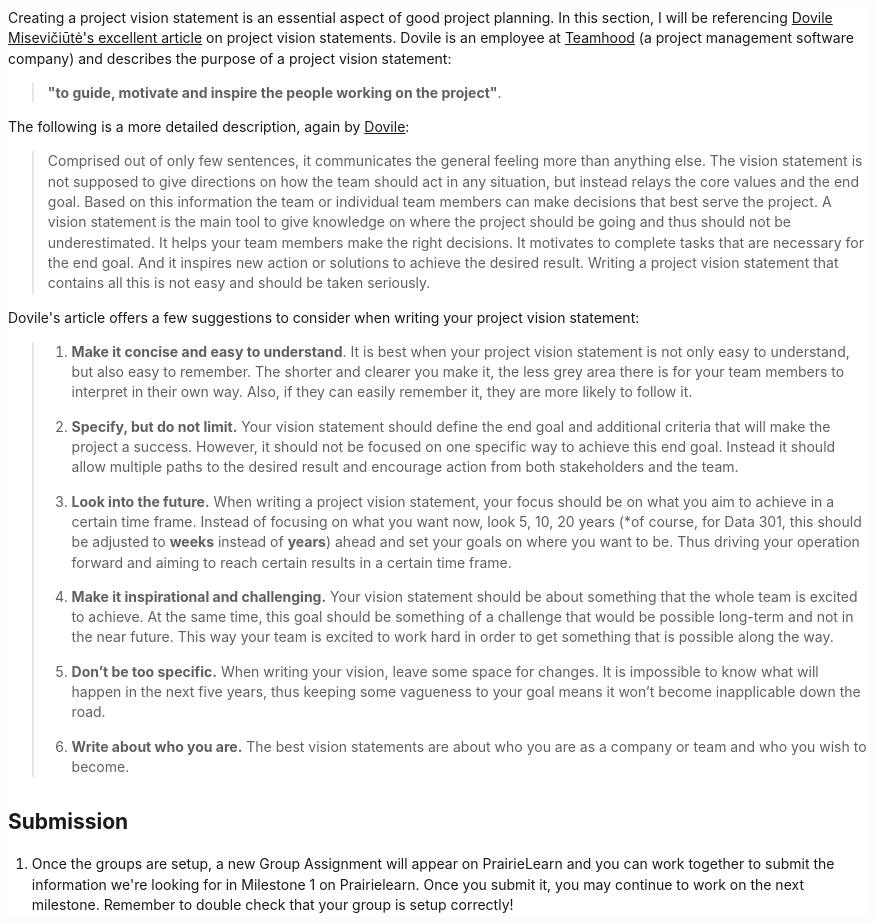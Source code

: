 Creating a project vision statement is an essential aspect of good project planning.
In this section, I will be referencing [Dovile Misevičiūtė's excellent article](https://teamhood.com/project-management/project-vision-statement-make-sure-it-works/) on project vision statements.
Dovile is an employee at [Teamhood](https://teamhood.com) (a project management software company) and describes the purpose of a project vision statement: 

> **"to guide, motivate and inspire the people working on the project"**.

The following is a more detailed description, again by [Dovile](https://teamhood.com/project-management/project-vision-statement-make-sure-it-works/):

> Comprised out of only few sentences, it communicates the general feeling more than anything else. The vision statement is not supposed to give directions on how the team should act in any situation, but instead relays the core values and the end goal. Based on this information the team or individual team members can make decisions that best serve the project. A vision statement is the main tool to give knowledge on where the project should be going and thus should not be underestimated. It helps your team members make the right decisions. It motivates to complete tasks that are necessary for the end goal. And it inspires new action or solutions to achieve the desired result. Writing a project vision statement that contains all this is not easy and should be taken seriously.

Dovile's article offers a few suggestions to consider when writing your project vision statement:

> 1. **Make it concise and easy to understand**. It is best when your project vision statement is not only easy to understand, but also easy to remember. The shorter and clearer you make it, the less grey area there is for your team members to interpret in their own way. Also, if they can easily remember it, they are more likely to follow it.
> 
> 2. **Specify, but do not limit.** Your vision statement should define the end goal and additional criteria that will make the project a success. However, it should not be focused on one specific way to achieve this end goal. Instead it should allow multiple paths to the desired result and encourage action from both stakeholders and the team.
> 
> 3. **Look into the future.** When writing a project vision statement, your focus should be on what you aim to achieve in a certain time frame. Instead of focusing on what you want now, look 5, 10, 20 years (*of course, for Data 301, this should be adjusted to **weeks** instead of **years**) ahead and set your goals on where you want to be. Thus driving your operation forward and aiming to reach certain results in a certain time frame.
> 
> 4. **Make it inspirational and challenging.** Your vision statement should be about something that the whole team is excited to achieve. At the same time, this goal should be something of a challenge that would be possible long-term and not in the near future. This way your team is excited to work hard in order to get something that is possible along the way.
> 
> 5. **Don’t be too specific.** When writing your vision, leave some space for changes. It is impossible to know what will happen in the next five years, thus keeping some vagueness to your goal means it won’t become inapplicable down the road.
> 
> 6. **Write about who you are.** The best vision statements are about who you are as a company or team and who you wish to become.

## Submission

1. Once the groups are setup, a new Group Assignment will appear on PrairieLearn and you can work together to submit the information we're looking for in Milestone 1 on Prairielearn. Once you submit it, you may continue to work on the next milestone. Remember to double check that your group is setup correctly!
